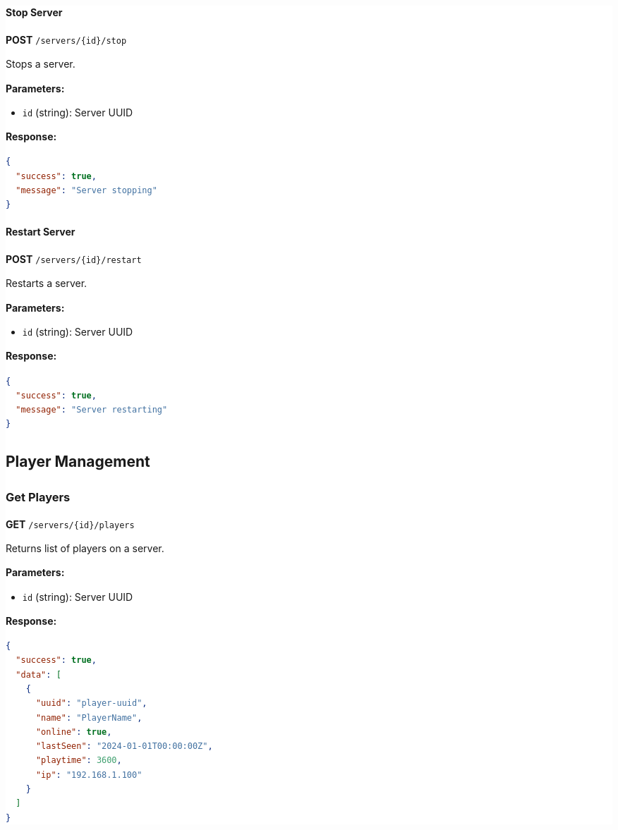 #### Stop Server

**POST** `/servers/{id}/stop`

Stops a server.

**Parameters:**
- `id` (string): Server UUID

**Response:**
```json
{
  "success": true,
  "message": "Server stopping"
}
```

#### Restart Server

**POST** `/servers/{id}/restart`

Restarts a server.

**Parameters:**
- `id` (string): Server UUID

**Response:**
```json
{
  "success": true,
  "message": "Server restarting"
}
```

## Player Management

### Get Players

**GET** `/servers/{id}/players`

Returns list of players on a server.

**Parameters:**
- `id` (string): Server UUID

**Response:**
```json
{
  "success": true,
  "data": [
    {
      "uuid": "player-uuid",
      "name": "PlayerName",
      "online": true,
      "lastSeen": "2024-01-01T00:00:00Z",
      "playtime": 3600,
      "ip": "192.168.1.100"
    }
  ]
}
```
